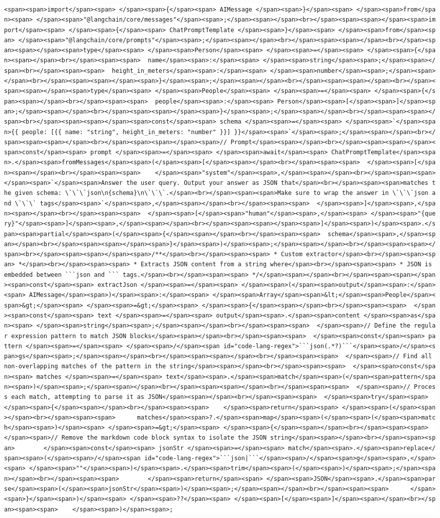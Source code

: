 ```
<span><span>import</span><span> </span><span>{</span><span> AIMessage </span><span>}</span><span> </span><span>from</span><span> </span><span>"@langchain/core/messages"</span><span>;</span><span></span><br></span><span><span></span><span>import</span><span> </span><span>{</span><span> ChatPromptTemplate </span><span>}</span><span> </span><span>from</span><span> </span><span>"@langchain/core/prompts"</span><span>;</span><span></span><br></span><span><span></span><br></span><span><span></span><span>type</span><span> </span><span>Person</span><span> </span><span>=</span><span> </span><span>{</span><span></span><br></span><span><span>  name</span><span>:</span><span> </span><span>string</span><span>;</span><span></span><br></span><span><span>  height_in_meters</span><span>:</span><span> </span><span>number</span><span>;</span><span></span><br></span><span><span></span><span>}</span><span>;</span><span></span><br></span><span><span></span><br></span><span><span></span><span>type</span><span> </span><span>People</span><span> </span><span>=</span><span> </span><span>{</span><span></span><br></span><span><span>  people</span><span>:</span><span> Person</span><span>[</span><span>]</span><span>;</span><span></span><br></span><span><span></span><span>}</span><span>;</span><span></span><br></span><span><span></span><br></span><span><span></span><span>const</span><span> schema </span><span>=</span><span> </span><span>`</span><span>{{ people: [{{ name: "string", height_in_meters: "number" }}] }}</span><span>`</span><span>;</span><span></span><br></span><span><span></span><br></span><span><span></span><span>// Prompt</span><span></span><br></span><span><span></span><span>const</span><span> prompt </span><span>=</span><span> </span><span>await</span><span> ChatPromptTemplate</span><span>.</span><span>fromMessages</span><span>(</span><span>[</span><span></span><br></span><span><span>  </span><span>[</span><span></span><br></span><span><span>    </span><span>"system"</span><span>,</span><span></span><br></span><span><span>    </span><span>`</span><span>Answer the user query. Output your answer as JSON that</span><br></span><span><span>matches the given schema: \`\`\`json\n{schema}\n\`\`\`.</span><br></span><span><span>Make sure to wrap the answer in \`\`\`json and \`\`\` tags</span><span>`</span><span>,</span><span></span><br></span><span><span>  </span><span>]</span><span>,</span><span></span><br></span><span><span>  </span><span>[</span><span>"human"</span><span>,</span><span> </span><span>"{query}"</span><span>]</span><span>,</span><span></span><br></span><span><span></span><span>]</span><span>)</span><span>.</span><span>partial</span><span>(</span><span>{</span><span></span><br></span><span><span>  schema</span><span>,</span><span></span><br></span><span><span></span><span>}</span><span>)</span><span>;</span><span></span><br></span><span><span></span><br></span><span><span></span><span>/**</span><br></span><span><span> * Custom extractor</span><br></span><span><span> *</span><br></span><span><span> * Extracts JSON content from a string where</span><br></span><span><span> * JSON is embedded between ```json and ``` tags.</span><br></span><span><span> */</span><span></span><br></span><span><span></span><span>const</span><span> extractJson </span><span>=</span><span> </span><span>(</span><span>output</span><span>:</span><span> AIMessage</span><span>)</span><span>:</span><span> </span><span>Array</span><span>&lt;</span><span>People</span><span>&gt;</span><span> </span><span>=&gt;</span><span> </span><span>{</span><span></span><br></span><span><span>  </span><span>const</span><span> text </span><span>=</span><span> output</span><span>.</span><span>content </span><span>as</span><span> </span><span>string</span><span>;</span><span></span><br></span><span><span>  </span><span>// Define the regular expression pattern to match JSON blocks</span><span></span><br></span><span><span>  </span><span>const</span><span> pattern </span><span>=</span><span> </span><span>/</span><span id="code-lang-regex">```json(.*?)```</span><span>/</span><span>gs</span><span>;</span><span></span><br></span><span><span></span><br></span><span><span>  </span><span>// Find all non-overlapping matches of the pattern in the string</span><span></span><br></span><span><span>  </span><span>const</span><span> matches </span><span>=</span><span> text</span><span>.</span><span>match</span><span>(</span><span>pattern</span><span>)</span><span>;</span><span></span><br></span><span><span></span><br></span><span><span>  </span><span>// Process each match, attempting to parse it as JSON</span><span></span><br></span><span><span>  </span><span>try</span><span> </span><span>{</span><span></span><br></span><span><span>    </span><span>return</span><span> </span><span>(</span><span></span><br></span><span><span>      matches</span><span>?.</span><span>map</span><span>(</span><span>(</span><span>match</span><span>)</span><span> </span><span>=&gt;</span><span> </span><span>{</span><span></span><br></span><span><span>        </span><span>// Remove the markdown code block syntax to isolate the JSON string</span><span></span><br></span><span><span>        </span><span>const</span><span> jsonStr </span><span>=</span><span> match</span><span>.</span><span>replace</span><span>(</span><span>/</span><span id="code-lang-regex">```json|```</span><span>/</span><span>g</span><span>,</span><span> </span><span>""</span><span>)</span><span>.</span><span>trim</span><span>(</span><span>)</span><span>;</span><span></span><br></span><span><span>        </span><span>return</span><span> </span><span>JSON</span><span>.</span><span>parse</span><span>(</span><span>jsonStr</span><span>)</span><span>;</span><span></span><br></span><span><span>      </span><span>}</span><span>)</span><span> </span><span>??</span><span> </span><span>[</span><span>]</span><span></span><br></span><span><span>    </span><span>)</span><span>;
```